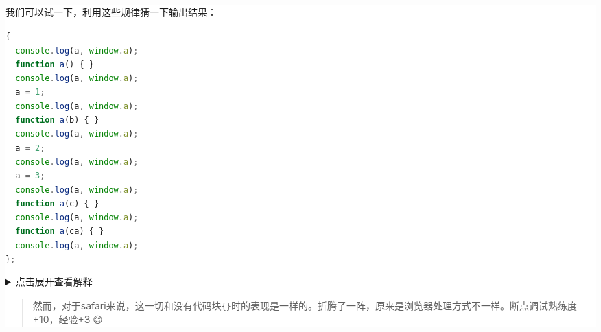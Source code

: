 我们可以试一下，利用这些规律猜一下输出结果：
```js
{
  console.log(a, window.a);
  function a() { }
  console.log(a, window.a);
  a = 1;
  console.log(a, window.a);
  function a(b) { }
  console.log(a, window.a);
  a = 2;
  console.log(a, window.a);
  a = 3;
  console.log(a, window.a);
  function a(c) { }
  console.log(a, window.a);
  function a(ca) { }
  console.log(a, window.a);
};
```

<details><summary>点击展开查看解释</summary></details>

> 然而，对于safari来说，这一切和没有代码块`{}`时的表现是一样的。折腾了一阵，原来是浏览器处理方式不一样。断点调试熟练度+10，经验+3 😊
